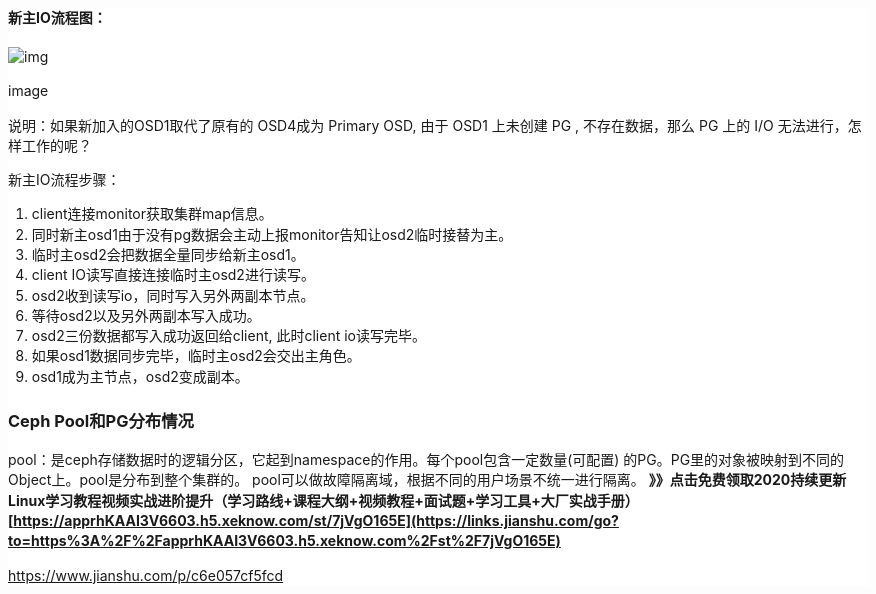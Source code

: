 #### 新主IO流程图：

![img](https://upload-images.jianshu.io/upload_images/23588962-c1a5c2f456eb28a1?imageMogr2/auto-orient/strip|imageView2/2/w/915/format/webp)

image

说明：如果新加入的OSD1取代了原有的 OSD4成为 Primary OSD, 由于 OSD1 上未创建 PG , 不存在数据，那么 PG 上的 I/O 无法进行，怎样工作的呢？

新主IO流程步骤：

1. client连接monitor获取集群map信息。
2. 同时新主osd1由于没有pg数据会主动上报monitor告知让osd2临时接替为主。
3. 临时主osd2会把数据全量同步给新主osd1。
4. client IO读写直接连接临时主osd2进行读写。
5. osd2收到读写io，同时写入另外两副本节点。
6. 等待osd2以及另外两副本写入成功。
7. osd2三份数据都写入成功返回给client, 此时client io读写完毕。
8. 如果osd1数据同步完毕，临时主osd2会交出主角色。
9. osd1成为主节点，osd2变成副本。

### Ceph Pool和PG分布情况

pool：是ceph存储数据时的逻辑分区，它起到namespace的作用。每个pool包含一定数量(可配置) 的PG。PG里的对象被映射到不同的Object上。pool是分布到整个集群的。 pool可以做故障隔离域，根据不同的用户场景不统一进行隔离。
**》》点击免费领取2020持续更新Linux学习教程视频实战进阶提升（学习路线+课程大纲+视频教程+面试题+学习工具+大厂实战手册）
[https://apprhKAAI3V6603.h5.xeknow.com/st/7jVgO165E](https://links.jianshu.com/go?to=https%3A%2F%2FapprhKAAI3V6603.h5.xeknow.com%2Fst%2F7jVgO165E)**

https://www.jianshu.com/p/c6e057cf5fcd